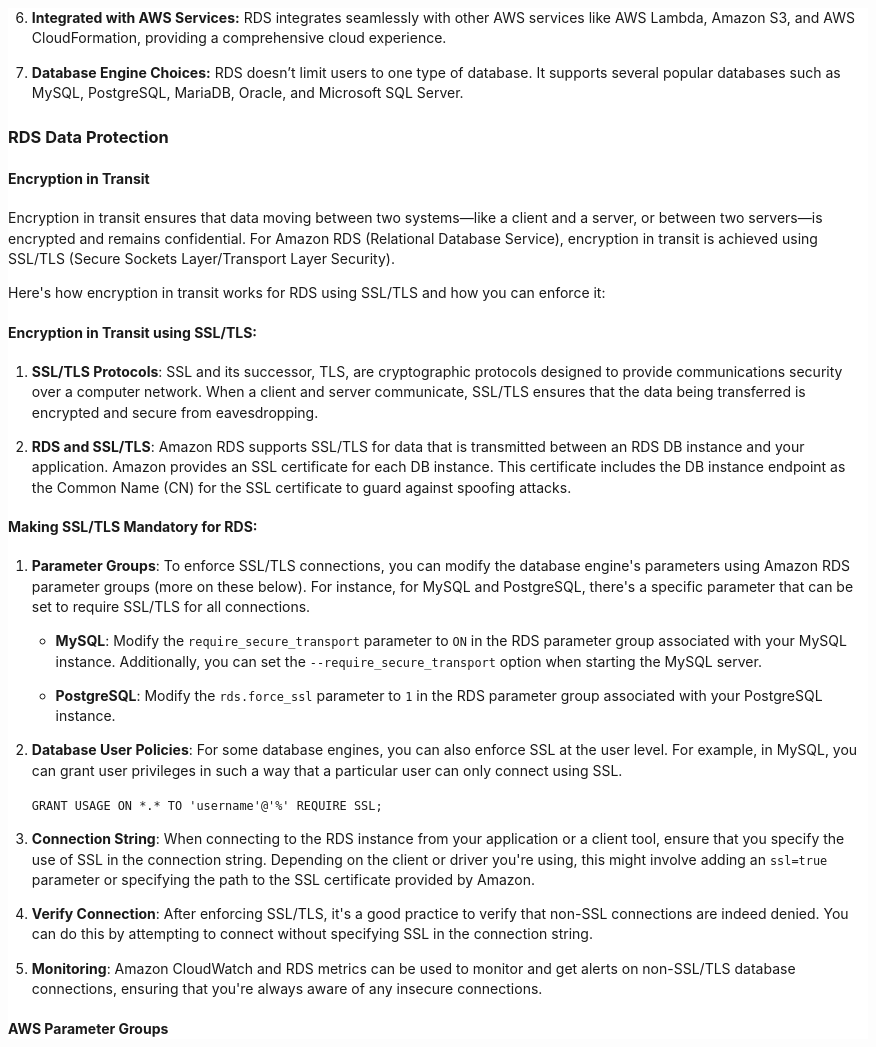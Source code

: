 6. **Integrated with AWS Services:** RDS integrates seamlessly with other AWS services like AWS Lambda, Amazon S3, and AWS CloudFormation, providing a comprehensive cloud experience.
    
7. **Database Engine Choices:** RDS doesn’t limit users to one type of database. It supports several popular databases such as MySQL, PostgreSQL, MariaDB, Oracle, and Microsoft SQL Server.

### RDS Data Protection
#### Encryption in Transit
Encryption in transit ensures that data moving between two systems—like a client and a server, or between two servers—is encrypted and remains confidential. For Amazon RDS (Relational Database Service), encryption in transit is achieved using SSL/TLS (Secure Sockets Layer/Transport Layer Security).

Here's how encryption in transit works for RDS using SSL/TLS and how you can enforce it:

#### Encryption in Transit using SSL/TLS:

1. **SSL/TLS Protocols**: SSL and its successor, TLS, are cryptographic protocols designed to provide communications security over a computer network. When a client and server communicate, SSL/TLS ensures that the data being transferred is encrypted and secure from eavesdropping.
    
2. **RDS and SSL/TLS**: Amazon RDS supports SSL/TLS for data that is transmitted between an RDS DB instance and your application. Amazon provides an SSL certificate for each DB instance. This certificate includes the DB instance endpoint as the Common Name (CN) for the SSL certificate to guard against spoofing attacks.

#### Making SSL/TLS Mandatory for RDS:

1. **Parameter Groups**: To enforce SSL/TLS connections, you can modify the database engine's parameters using Amazon RDS parameter groups (more on these below). For instance, for MySQL and PostgreSQL, there's a specific parameter that can be set to require SSL/TLS for all connections.
    
    - **MySQL**: Modify the `require_secure_transport` parameter to `ON` in the RDS parameter group associated with your MySQL instance. Additionally, you can set the `--require_secure_transport` option when starting the MySQL server.
        
    - **PostgreSQL**: Modify the `rds.force_ssl` parameter to `1` in the RDS parameter group associated with your PostgreSQL instance.
    
2. **Database User Policies**: For some database engines, you can also enforce SSL at the user level. For example, in MySQL, you can grant user privileges in such a way that a particular user can only connect using SSL.
    
    `GRANT USAGE ON *.* TO 'username'@'%' REQUIRE SSL;`
3. **Connection String**: When connecting to the RDS instance from your application or a client tool, ensure that you specify the use of SSL in the connection string. Depending on the client or driver you're using, this might involve adding an `ssl=true` parameter or specifying the path to the SSL certificate provided by Amazon.
    
4. **Verify Connection**: After enforcing SSL/TLS, it's a good practice to verify that non-SSL connections are indeed denied. You can do this by attempting to connect without specifying SSL in the connection string.
    
5. **Monitoring**: Amazon CloudWatch and RDS metrics can be used to monitor and get alerts on non-SSL/TLS database connections, ensuring that you're always aware of any insecure connections.
#### AWS Parameter Groups
